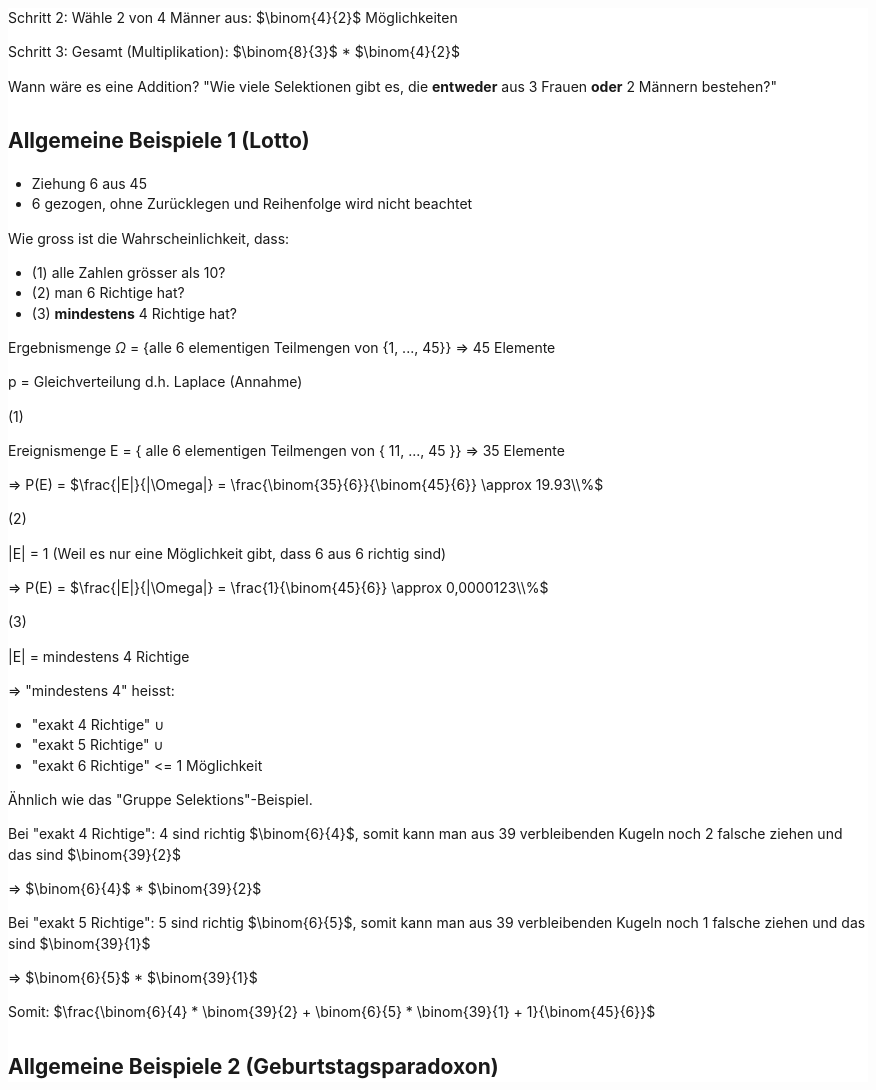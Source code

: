 Schritt 2: Wähle 2 von 4 Männer aus: $\binom{4}{2}$ Möglichkeiten

Schritt 3: Gesamt (Multiplikation): $\binom{8}{3}$ * $\binom{4}{2}$

Wann wäre es eine Addition? "Wie viele Selektionen gibt es, die **entweder** aus 3 Frauen **oder** 2 Männern bestehen?"

## Allgemeine Beispiele 1 (Lotto)

- Ziehung 6 aus 45
- 6 gezogen, ohne Zurücklegen und Reihenfolge wird nicht beachtet

Wie gross ist die Wahrscheinlichkeit, dass:

- (1) alle Zahlen grösser als 10?
- (2) man 6 Richtige hat?
- (3) **mindestens** 4 Richtige hat?

Ergebnismenge $\Omega$ = {alle 6 elementigen Teilmengen von {1, ..., 45}} => 45 Elemente

p = Gleichverteilung d.h. Laplace (Annahme)

(1)

Ereignismenge E = { alle 6 elementigen Teilmengen von { 11, ..., 45 }} => 35 Elemente

=> P(E) = $\frac{|E|}{|\Omega|} = \frac{\binom{35}{6}}{\binom{45}{6}} \approx 19.93\\%$

(2)

|E| = 1 (Weil es nur eine Möglichkeit gibt, dass 6 aus 6 richtig sind)

=> P(E) = $\frac{|E|}{|\Omega|} = \frac{1}{\binom{45}{6}} \approx 0,0000123\\%$

(3)

|E| = mindestens 4 Richtige

=> "mindestens 4" heisst: 

- "exakt 4 Richtige" $\cup$ 
- "exakt 5 Richtige" $\cup$ 
- "exakt 6 Richtige" <= 1 Möglichkeit

Ähnlich wie das "Gruppe Selektions"-Beispiel.


Bei "exakt 4 Richtige": 4 sind richtig $\binom{6}{4}$, somit kann man aus 39 verbleibenden Kugeln 
noch 2 falsche ziehen und das sind $\binom{39}{2}$

=> $\binom{6}{4}$ * $\binom{39}{2}$

Bei "exakt 5 Richtige": 5 sind richtig $\binom{6}{5}$, somit kann man aus 39 verbleibenden Kugeln 
noch 1 falsche ziehen und das sind $\binom{39}{1}$

=> $\binom{6}{5}$ * $\binom{39}{1}$

Somit: $\frac{\binom{6}{4} * \binom{39}{2} + \binom{6}{5} * \binom{39}{1} + 1}{\binom{45}{6}}$


## Allgemeine Beispiele 2 (Geburtstagsparadoxon)
